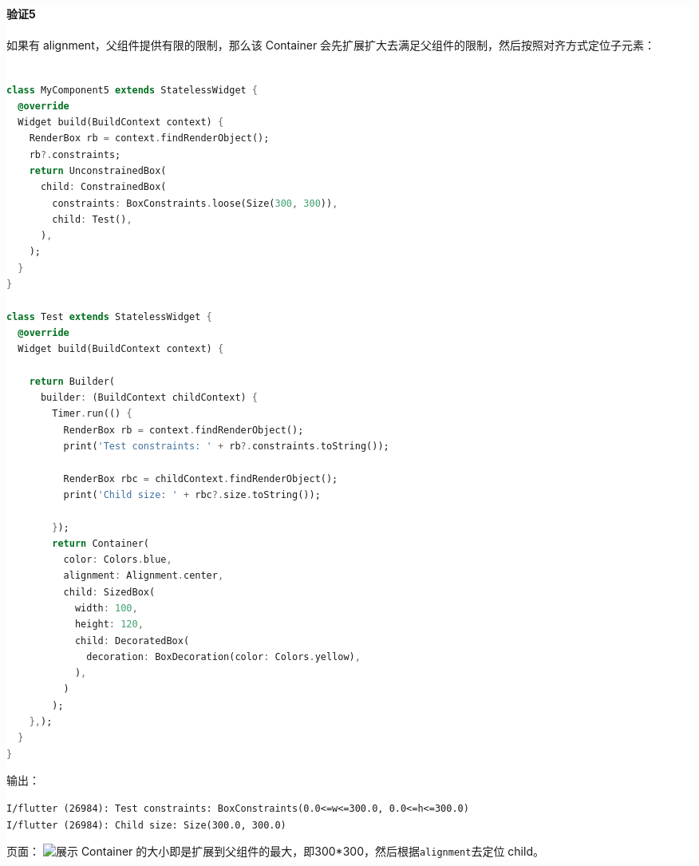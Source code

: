 #### 验证5
如果有 alignment，父组件提供有限的限制，那么该 Container 会先扩展扩大去满足父组件的限制，然后按照对齐方式定位子元素：
```dart

class MyComponent5 extends StatelessWidget {
  @override
  Widget build(BuildContext context) {
    RenderBox rb = context.findRenderObject();
    rb?.constraints;
    return UnconstrainedBox(
      child: ConstrainedBox(
        constraints: BoxConstraints.loose(Size(300, 300)),
        child: Test(),
      ),
    );
  }
}

class Test extends StatelessWidget {
  @override
  Widget build(BuildContext context) {
    
    return Builder(
      builder: (BuildContext childContext) {
        Timer.run(() {
          RenderBox rb = context.findRenderObject();
          print('Test constraints: ' + rb?.constraints.toString());

          RenderBox rbc = childContext.findRenderObject();
          print('Child size: ' + rbc?.size.toString());

        });
        return Container(
          color: Colors.blue,
          alignment: Alignment.center,
          child: SizedBox(
            width: 100,
            height: 120,
            child: DecoratedBox(
              decoration: BoxDecoration(color: Colors.yellow),
            ),
          )
        );
    },);
  }
}
```

输出：
```
I/flutter (26984): Test constraints: BoxConstraints(0.0<=w<=300.0, 0.0<=h<=300.0)
I/flutter (26984): Child size: Size(300.0, 300.0)
```
页面：
![展示](https://www.tanzhixuan.top/ng-s1/static/upload/img/6be26730/14bcbcc784d0a.png)
Container 的大小即是扩展到父组件的最大，即300*300，然后根据`alignment`去定位 child。
